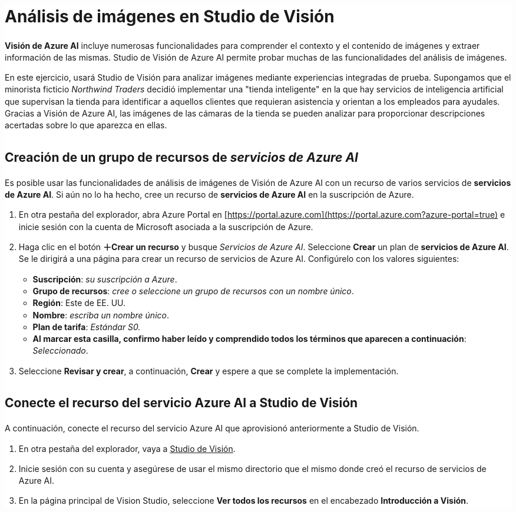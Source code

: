 # Análisis de imágenes en Studio de Visión 

**Visión de Azure AI** incluye numerosas funcionalidades para comprender el contexto y el contenido de imágenes y extraer información de las mismas. Studio de Visión de Azure AI permite probar muchas de las funcionalidades del análisis de imágenes. 

En este ejercicio, usará Studio de Visión para analizar imágenes mediante experiencias integradas de prueba. Supongamos que el minorista ficticio *Northwind Traders* decidió implementar una "tienda inteligente" en la que hay servicios de inteligencia artificial que supervisan la tienda para identificar a aquellos clientes que requieran asistencia y orientan a los empleados para ayudales. Gracias a Visión de Azure AI, las imágenes de las cámaras de la tienda se pueden analizar para proporcionar descripciones acertadas sobre lo que aparezca en ellas.

## Creación de un grupo de recursos de *servicios de Azure AI*

Es posible usar las funcionalidades de análisis de imágenes de Visión de Azure AI con un recurso de varios servicios de **servicios de Azure AI**. Si aún no lo ha hecho, cree un recurso de **servicios de Azure AI** en la suscripción de Azure.

1. En otra pestaña del explorador, abra Azure Portal en [https://portal.azure.com](https://portal.azure.com?azure-portal=true) e inicie sesión con la cuenta de Microsoft asociada a la suscripción de Azure.

1. Haga clic en el botón **&#65291;Crear un recurso** y busque *Servicios de Azure AI*. Seleccione **Crear** un plan de **servicios de Azure AI**. Se le dirigirá a una página para crear un recurso de servicios de Azure AI. Configúrelo con los valores siguientes:
    - **Suscripción**: *su suscripción a Azure*.
    - **Grupo de recursos**: *cree o seleccione un grupo de recursos con un nombre único*.
    - **Región**: Este de EE. UU.
    - **Nombre**: *escriba un nombre único*.
    - **Plan de tarifa**: *Estándar S0.*
    - **Al marcar esta casilla, confirmo haber leído y comprendido todos los términos que aparecen a continuación**: *Seleccionado*.

1. Seleccione **Revisar y crear**, a continuación, **Crear** y espere a que se complete la implementación.

## Conecte el recurso del servicio Azure AI a Studio de Visión

A continuación, conecte el recurso del servicio Azure AI que aprovisionó anteriormente a Studio de Visión.

1. En otra pestaña del explorador, vaya a [Studio de Visión](https://portal.vision.cognitive.azure.com?azure-portal=true).

1. Inicie sesión con su cuenta y asegúrese de usar el mismo directorio que el mismo donde creó el recurso de servicios de Azure AI.

1. En la página principal de Vision Studio, seleccione **Ver todos los recursos** en el encabezado **Introducción a Visión**.
